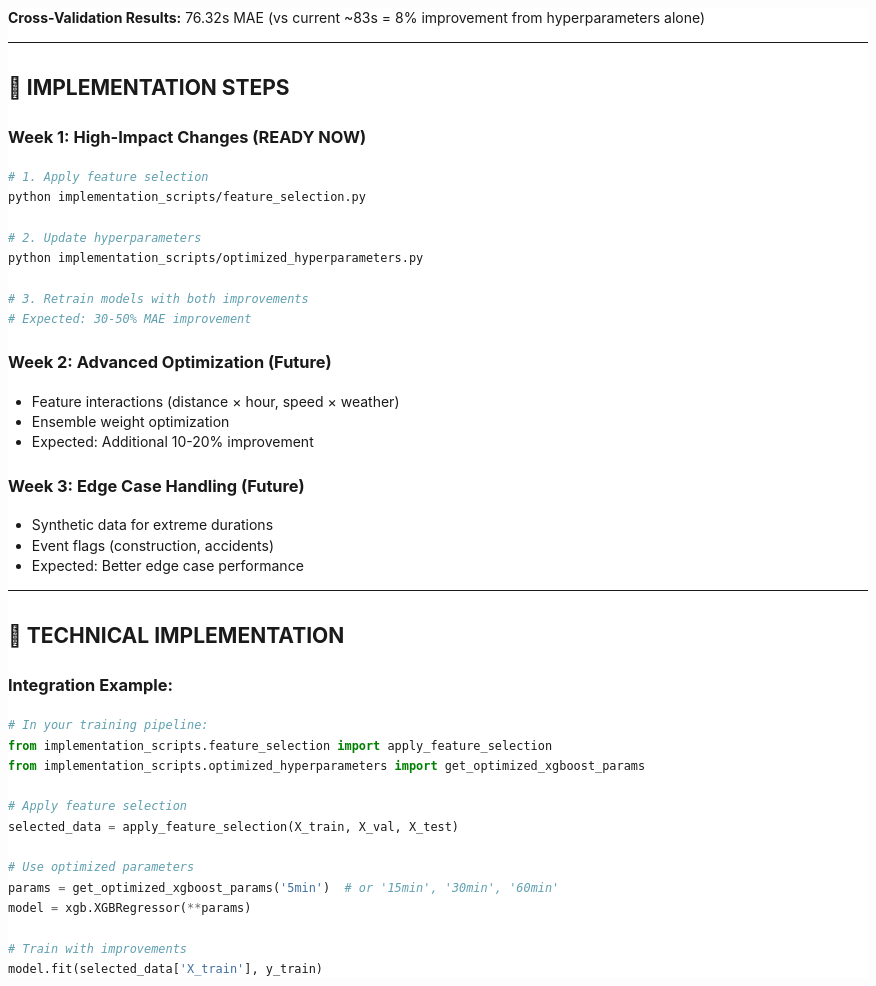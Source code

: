 **Cross-Validation Results:** 76.32s MAE (vs current ~83s = 8% improvement from hyperparameters alone)

---

## 🚀 IMPLEMENTATION STEPS

### Week 1: High-Impact Changes (READY NOW)
```bash
# 1. Apply feature selection
python implementation_scripts/feature_selection.py

# 2. Update hyperparameters  
python implementation_scripts/optimized_hyperparameters.py

# 3. Retrain models with both improvements
# Expected: 30-50% MAE improvement
```

### Week 2: Advanced Optimization (Future)
- Feature interactions (distance × hour, speed × weather)
- Ensemble weight optimization
- Expected: Additional 10-20% improvement

### Week 3: Edge Case Handling (Future)  
- Synthetic data for extreme durations
- Event flags (construction, accidents)
- Expected: Better edge case performance

---

## 🔧 TECHNICAL IMPLEMENTATION

### Integration Example:
```python
# In your training pipeline:
from implementation_scripts.feature_selection import apply_feature_selection
from implementation_scripts.optimized_hyperparameters import get_optimized_xgboost_params

# Apply feature selection
selected_data = apply_feature_selection(X_train, X_val, X_test)

# Use optimized parameters
params = get_optimized_xgboost_params('5min')  # or '15min', '30min', '60min'
model = xgb.XGBRegressor(**params)

# Train with improvements
model.fit(selected_data['X_train'], y_train)
```
